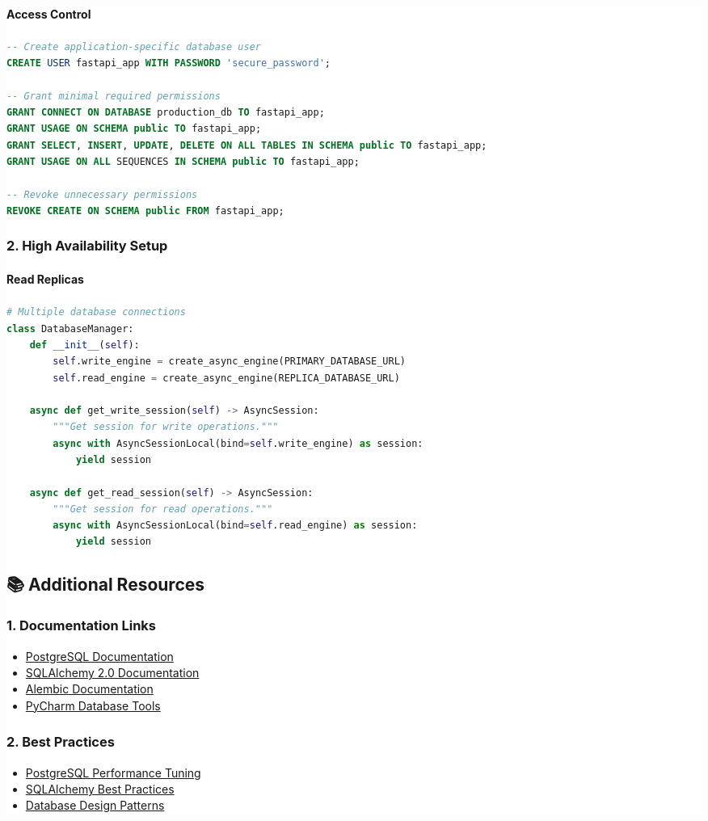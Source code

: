 #### Access Control
```sql
-- Create application-specific database user
CREATE USER fastapi_app WITH PASSWORD 'secure_password';

-- Grant minimal required permissions
GRANT CONNECT ON DATABASE production_db TO fastapi_app;
GRANT USAGE ON SCHEMA public TO fastapi_app;
GRANT SELECT, INSERT, UPDATE, DELETE ON ALL TABLES IN SCHEMA public TO fastapi_app;
GRANT USAGE ON ALL SEQUENCES IN SCHEMA public TO fastapi_app;

-- Revoke unnecessary permissions
REVOKE CREATE ON SCHEMA public FROM fastapi_app;
```

### 2. **High Availability Setup**

#### Read Replicas
```python
# Multiple database connections
class DatabaseManager:
    def __init__(self):
        self.write_engine = create_async_engine(PRIMARY_DATABASE_URL)
        self.read_engine = create_async_engine(REPLICA_DATABASE_URL)
    
    async def get_write_session(self) -> AsyncSession:
        """Get session for write operations."""
        async with AsyncSessionLocal(bind=self.write_engine) as session:
            yield session
    
    async def get_read_session(self) -> AsyncSession:
        """Get session for read operations."""
        async with AsyncSessionLocal(bind=self.read_engine) as session:
            yield session
```

## 📚 Additional Resources

### 1. **Documentation Links**
- [PostgreSQL Documentation](https://www.postgresql.org/docs/)
- [SQLAlchemy 2.0 Documentation](https://docs.sqlalchemy.org/en/20/)
- [Alembic Documentation](https://alembic.sqlalchemy.org/)
- [PyCharm Database Tools](https://www.jetbrains.com/help/pycharm/database-tool-window.html)

### 2. **Best Practices**
- [PostgreSQL Performance Tuning](https://wiki.postgresql.org/wiki/Performance_Optimization)
- [SQLAlchemy Best Practices](https://docs.sqlalchemy.org/en/20/orm/extensions/asyncio.html)
- [Database Design Patterns](https://martinfowler.com/eaaCatalog/) 